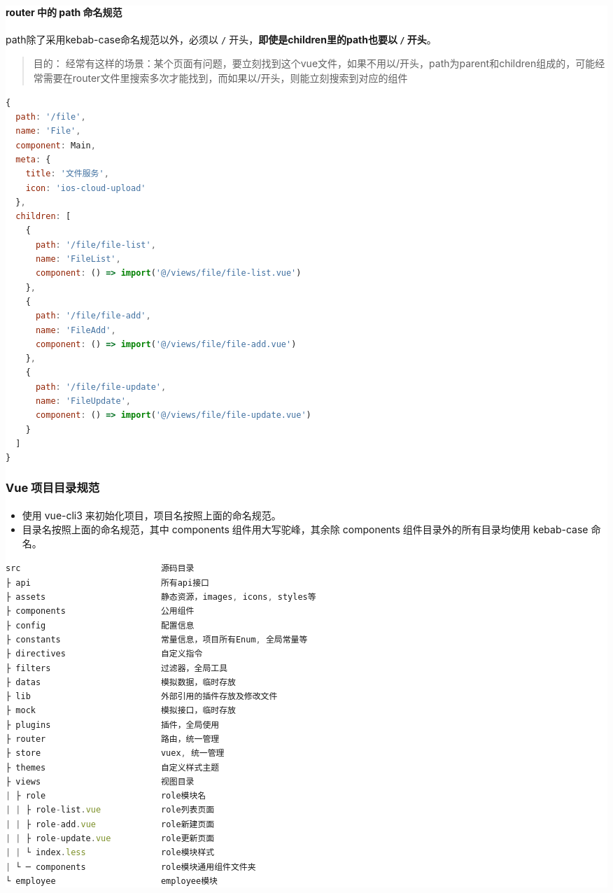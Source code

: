 #### router 中的 path 命名规范

path除了采用kebab-case命名规范以外，必须以 `/` 开头，**即使是children里的path也要以 `/` 开头**。

> 目的：
经常有这样的场景：某个页面有问题，要立刻找到这个vue文件，如果不用以/开头，path为parent和children组成的，可能经常需要在router文件里搜索多次才能找到，而如果以/开头，则能立刻搜索到对应的组件

```js
{
  path: '/file',
  name: 'File',
  component: Main,
  meta: {
    title: '文件服务',
    icon: 'ios-cloud-upload'
  },
  children: [
    {
      path: '/file/file-list',
      name: 'FileList',
      component: () => import('@/views/file/file-list.vue')
    },
    {
      path: '/file/file-add',
      name: 'FileAdd',
      component: () => import('@/views/file/file-add.vue')
    },
    {
      path: '/file/file-update',
      name: 'FileUpdate',
      component: () => import('@/views/file/file-update.vue')
    }
  ]
}
```

### Vue 项目目录规范

- 使用 vue-cli3 来初始化项目，项目名按照上面的命名规范。
- 目录名按照上面的命名规范，其中 components 组件用大写驼峰，其余除 components 组件目录外的所有目录均使用 kebab-case 命名。

```js
src                            源码目录
├ api                          所有api接口
├ assets                       静态资源，images, icons, styles等
├ components                   公用组件
├ config                       配置信息
├ constants                    常量信息，项目所有Enum, 全局常量等
├ directives                   自定义指令
├ filters                      过滤器，全局工具
├ datas                        模拟数据，临时存放
├ lib                          外部引用的插件存放及修改文件
├ mock                         模拟接口，临时存放
├ plugins                      插件，全局使用
├ router                       路由，统一管理
├ store                        vuex, 统一管理
├ themes                       自定义样式主题
├ views                        视图目录
| ├ role                       role模块名
| | ├ role-list.vue            role列表页面
| | ├ role-add.vue             role新建页面
| | ├ role-update.vue          role更新页面
| | └ index.less               role模块样式
| └ ─ components               role模块通用组件文件夹 
└ employee                     employee模块
```